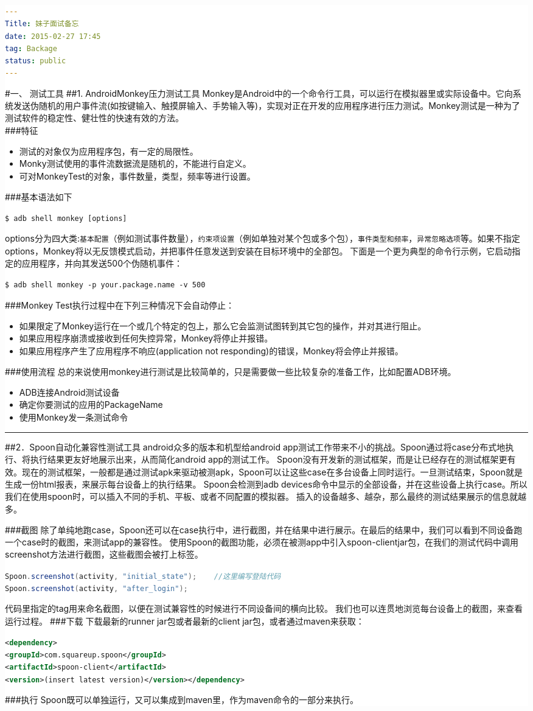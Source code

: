 ```yaml
---
Title: 妹子面试备忘
date: 2015-02-27 17:45
tag: Backage
status: public
---
```


#一、	测试工具
##1. AndroidMonkey压力测试工具
     Monkey是Android中的一个命令行工具，可以运行在模拟器里或实际设备中。它向系统发送伪随机的用户事件流(如按键输入、触摸屏输入、手势输入等)，实现对正在开发的应用程序进行压力测试。Monkey测试是一种为了测试软件的稳定性、健壮性的快速有效的方法。     
###特征
* 测试的对象仅为应用程序包，有一定的局限性。
* Monky测试使用的事件流数据流是随机的，不能进行自定义。
* 可对MonkeyTest的对象，事件数量，类型，频率等进行设置。

###基本语法如下
``` 
$ adb shell monkey [options]
```
options分为四大类:`基本配置`（例如测试事件数量），`约束项设置`（例如单独对某个包或多个包），`事件类型和频率`，`异常忽略选项`等。如果不指定options，Monkey将以无反馈模式启动，并把事件任意发送到安装在目标环境中的全部包。
下面是一个更为典型的命令行示例，它启动指定的应用程序，并向其发送500个伪随机事件：
```
$ adb shell monkey -p your.package.name -v 500
```

###Monkey Test执行过程中在下列三种情况下会自动停止： 
* 如果限定了Monkey运行在一个或几个特定的包上，那么它会监测试图转到其它包的操作，并对其进行阻止。
* 如果应用程序崩溃或接收到任何失控异常，Monkey将停止并报错。
* 如果应用程序产生了应用程序不响应(application not responding)的错误，Monkey将会停止并报错。

###使用流程
总的来说使用monkey进行测试是比较简单的，只是需要做一些比较复杂的准备工作，比如配置ADB环境。
* ADB连接Android测试设备
* 确定你要测试的应用的PackageName
* 使用Monkey发一条测试命令

---
##2．Spoon自动化兼容性测试工具
        android众多的版本和机型给android app测试工作带来不小的挑战。Spoon通过将case分布式地执行、将执行结果更友好地展示出来，从而简化android app的测试工作。
        Spoon没有开发新的测试框架，而是让已经存在的测试框架更有效。现在的测试框架，一般都是通过测试apk来驱动被测apk，Spoon可以让这些case在多台设备上同时运行。一旦测试结束，Spoon就是生成一份html报表，来展示每台设备上的执行结果。
        Spoon会检测到adb devices命令中显示的全部设备，并在这些设备上执行case。所以我们在使用spoon时，可以插入不同的手机、平板、或者不同配置的模拟器。
        插入的设备越多、越杂，那么最终的测试结果展示的信息就越多。
        
###截图
除了单纯地跑case，Spoon还可以在case执行中，进行截图，并在结果中进行展示。在最后的结果中，我们可以看到不同设备跑一个case时的截图，来测试app的兼容性。
使用Spoon的截图功能，必须在被测app中引入spoon-clientjar包，在我们的测试代码中调用screenshot方法进行截图，这些截图会被打上标签。
``` java
Spoon.screenshot(activity, "initial_state");    //这里编写登陆代码    
Spoon.screenshot(activity, "after_login");
```
代码里指定的tag用来命名截图，以便在测试兼容性的时候进行不同设备间的横向比较。
我们也可以连贯地浏览每台设备上的截图，来查看运行过程。
###下载
下载最新的runner jar包或者最新的client jar包，或者通过maven来获取：
``` xml
<dependency>   
<groupId>com.squareup.spoon</groupId>    
<artifactId>spoon-client</artifactId>    
<version>(insert latest version)</version></dependency>
 ```
###执行
Spoon既可以单独运行，又可以集成到maven里，作为maven命令的一部分来执行。
